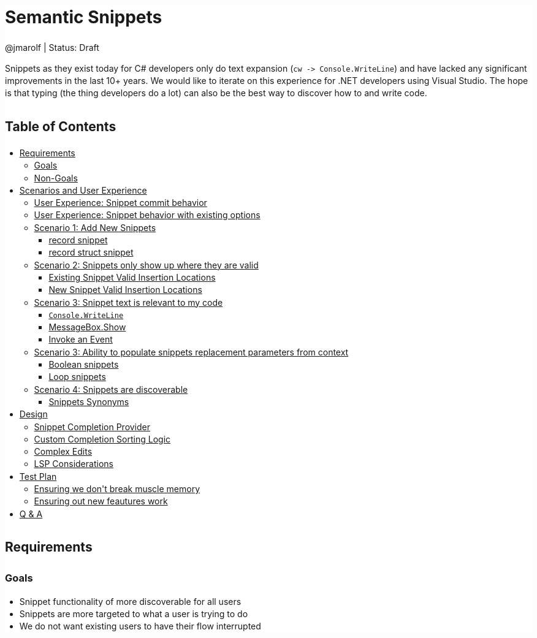 ﻿# Semantic Snippets

@jmarolf | Status: Draft

Snippets as they exist today for C# developers only do text expansion (`cw -> Console.WriteLine`) and have lacked any significant improvements in the last 10+ years. We would like to iterate on this experience for .NET developers using Visual Studio. The hope is that typing (the thing developers do a lot) can also be the best way to discover how to and write code.

## Table of Contents

- [Requirements](#requirements)
  - [Goals](#goals)
  - [Non-Goals](#non-goals)
- [Scenarios and User Experience](#scenarios-and-user-experience)
  - [User Experience: Snippet commit behavior](#user-experience-snippet-commit-behavior)
  - [User Experience: Snippet behavior with existing options](#user-experience-snippet-behavior-with-existing-options)
  - [Scenario 1: Add New Snippets](#scenario-1-add-new-snippets)
    - [record snippet](#record-snippet)
    - [record struct snippet](#record-struct-snippet)
  - [Scenario 2: Snippets only show up where they are valid](#scenario-2-snippets-only-show-up-where-they-are-valid)
    - [Existing Snippet Valid Insertion Locations](#existing-snippet-valid-insertion-locations)
    - [New Snippet Valid Insertion Locations](#new-snippet-valid-insertion-locations)
  - [Scenario 3: Snippet text is relevant to my code](#scenario-3-snippet-text-is-relevant-to-my-code)
    - [`Console.WriteLine`](#consolewriteline)
    - [MessageBox.Show](#messageboxshow)
    - [Invoke an Event](#invoke-an-event)
  - [Scenario 3: Ability to populate snippets replacement parameters from context](#scenario-3-ability-to-populate-snippets-replacement-parameters-from-context)
    - [Boolean snippets](#boolean-snippets)
    - [Loop snippets](#loop-snippets)
  - [Scenario 4: Snippets are discoverable](#scenario-4-snippets-are-discoverable)
    - [Snippets Synonyms](#snippets-synonyms)
- [Design](#design)
  - [Snippet Completion Provider](#snippet-completion-provider)
  - [Custom Completion Sorting Logic](#custom-completion-sorting-logic)
  - [Complex Edits](#complex-edits)
  - [LSP Considerations](#lsp-considerations)
- [Test Plan](#test-plan)
  - [Ensuring we don't break muscle memory](#ensuring-we-dont-break-muscle-memory)
  - [Ensuring out new feautures work](#ensuring-out-new-feautures-work)
- [Q & A](#q--a)

## Requirements

### Goals

- Snippet functionality of more discoverable for all users
- Snippets are more targeted to what a user is trying to do
- We do not want existing users to have their flow interrupted
